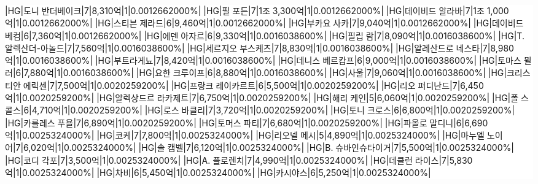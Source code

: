 |HG|도니 반더베이크|7|8,310억|1|0.0012662000%|
|HG|필 포든|7|1조 3,300억|1|0.0012662000%|
|HG|데이비드 알라바|7|1조 1,000억|1|0.0012662000%|
|HG|스티븐 제라드|6|9,460억|1|0.0012662000%|
|HG|부카요 사카|7|9,040억|1|0.0012662000%|
|HG|데이비드 베컴|6|7,360억|1|0.0012662000%|
|HG|에덴 아자르|6|9,330억|1|0.0016038600%|
|HG|필립 람|7|8,090억|1|0.0016038600%|
|HG|T. 알렉산더-아놀드|7|7,560억|1|0.0016038600%|
|HG|세르지오 부스케츠|7|8,830억|1|0.0016038600%|
|HG|알레산드로 네스타|7|8,980억|1|0.0016038600%|
|HG|부트라게뇨|7|8,420억|1|0.0016038600%|
|HG|데니스 베르캄프|6|9,000억|1|0.0016038600%|
|HG|토마스 뮐러|6|7,880억|1|0.0016038600%|
|HG|요한 크루이프|6|8,880억|1|0.0016038600%|
|HG|사울|7|9,060억|1|0.0016038600%|
|HG|크리스티안 에릭센|7|7,500억|1|0.0020259200%|
|HG|프랑크 레이카르트|6|5,500억|1|0.0020259200%|
|HG|리오 퍼디난드|7|6,450억|1|0.0020259200%|
|HG|알렉상드르 라카제트|7|6,750억|1|0.0020259200%|
|HG|해리 케인|5|6,060억|1|0.0020259200%|
|HG|폴 스콜스|6|4,710억|1|0.0020259200%|
|HG|로스 바클리|7|3,720억|1|0.0020259200%|
|HG|토니 크로스|6|6,800억|1|0.0020259200%|
|HG|카를레스 푸욜|7|6,890억|1|0.0020259200%|
|HG|토머스 파티|7|6,680억|1|0.0020259200%|
|HG|파올로 말디니|6|6,690억|1|0.0025324000%|
|HG|코케|7|7,800억|1|0.0025324000%|
|HG|리오넬 메시|5|4,890억|1|0.0025324000%|
|HG|마누엘 노이어|7|6,020억|1|0.0025324000%|
|HG|솔 캠벨|7|6,120억|1|0.0025324000%|
|HG|B. 슈바인슈타이거|7|5,500억|1|0.0025324000%|
|HG|코디 각포|7|3,500억|1|0.0025324000%|
|HG|A. 플로렌치|7|4,990억|1|0.0025324000%|
|HG|데클런 라이스|7|5,830억|1|0.0025324000%|
|HG|차비|6|5,450억|1|0.0025324000%|
|HG|카시야스|6|5,250억|1|0.0025324000%|